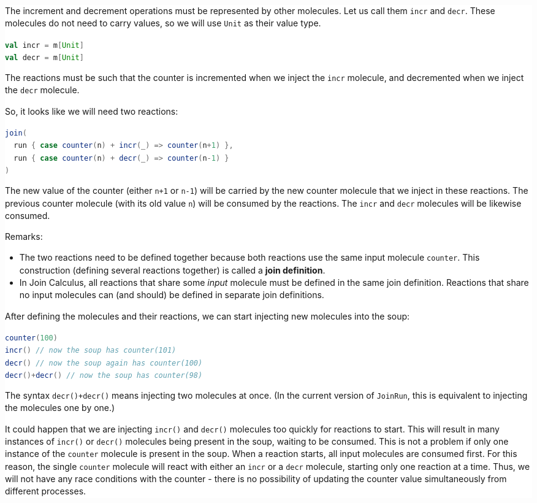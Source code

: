 The increment and decrement operations must be represented by other molecules.
Let us call them `incr` and `decr`.
These molecules do not need to carry values, so we will use `Unit` as their value type. 

```scala
val incr = m[Unit]
val decr = m[Unit]
```

The reactions must be such that the counter is incremented when we inject the `incr` molecule, and decremented when we inject the `decr` molecule.

So, it looks like we will need two reactions:

```scala
join(
  run { case counter(n) + incr(_) => counter(n+1) },
  run { case counter(n) + decr(_) => counter(n-1) }
)
```

The new value of the counter (either `n+1` or `n-1`) will be carried by the new counter molecule that we inject in these reactions.
The previous counter molecule (with its old value `n`) will be consumed by the reactions.
The `incr` and `decr` molecules will be likewise consumed.

Remarks:
- The two reactions need to be defined together because both reactions use the same input molecule `counter`.
This construction (defining several reactions together) is called a **join definition**.
- In Join Calculus, all reactions that share some _input_ molecule must be defined in the same join definition.
Reactions that share no input molecules can (and should) be defined in separate join definitions.

After defining the molecules and their reactions, we can start injecting new molecules into the soup:

```scala
counter(100)
incr() // now the soup has counter(101)
decr() // now the soup again has counter(100)
decr()+decr() // now the soup has counter(98)
```

The syntax `decr()+decr()` means injecting two molecules at once.
(In the current version of `JoinRun`, this is equivalent to injecting the molecules one by one.)

It could happen that we are injecting `incr()` and `decr()` molecules too quickly for reactions to start.
This will result in many instances of `incr()` or `decr()` molecules being present in the soup, waiting to be consumed.
This is not a problem if only one instance of the `counter` molecule is present in the soup.
When a reaction starts, all input molecules are consumed first. 
For this reason, the single `counter` molecule will react with either an `incr` or a `decr` molecule, starting only one reaction at a time.
Thus, we will not have any race conditions with the counter - there is no possibility of updating the counter value simultaneously from different processes.
